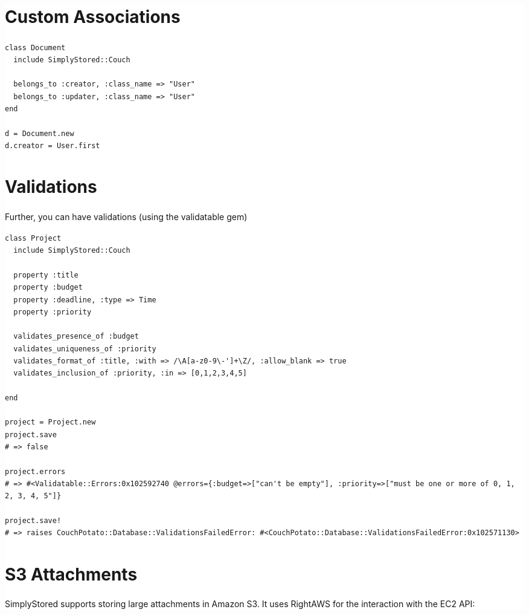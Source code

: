 Custom Associations
=============

    class Document
      include SimplyStored::Couch

      belongs_to :creator, :class_name => "User"
      belongs_to :updater, :class_name => "User"
    end
    
    d = Document.new
    d.creator = User.first
        

Validations
=============

Further, you can have validations (using the validatable gem)

    class Project
      include SimplyStored::Couch
    
      property :title
      property :budget
      property :deadline, :type => Time
      property :priority
      
      validates_presence_of :budget
      validates_uniqueness_of :priority
      validates_format_of :title, :with => /\A[a-z0-9\-']+\Z/, :allow_blank => true
      validates_inclusion_of :priority, :in => [0,1,2,3,4,5]
      
    end
    
    project = Project.new
    project.save
    # => false
    
    project.errors
    # => #<Validatable::Errors:0x102592740 @errors={:budget=>["can't be empty"], :priority=>["must be one or more of 0, 1, 2, 3, 4, 5"]}
    
    project.save!
    # => raises CouchPotato::Database::ValidationsFailedError: #<CouchPotato::Database::ValidationsFailedError:0x102571130>
    

S3 Attachments
=============

SimplyStored supports storing large attachments in Amazon S3. 
It uses RightAWS for the interaction with the EC2 API:

